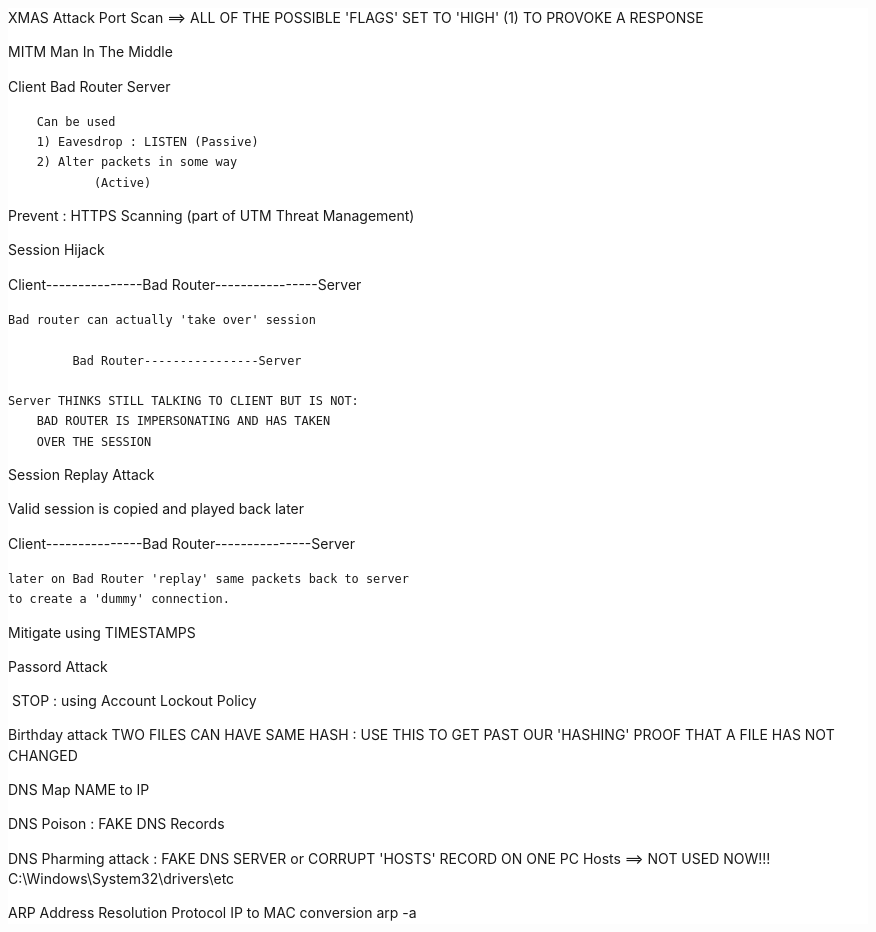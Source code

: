 XMAS Attack	Port Scan ==> ALL OF THE POSSIBLE 'FLAGS' SET TO 'HIGH' (1)
TO PROVOKE A RESPONSE

MITM Man In The Middle


Client			Bad Router 		Server

		Can be used 
		1) Eavesdrop : LISTEN (Passive)
		2) Alter packets in some way
				(Active)

Prevent : HTTPS Scanning (part of UTM Threat Management)



Session Hijack


Client---------------Bad Router----------------Server

	Bad router can actually 'take over' session

		     Bad Router----------------Server

	Server THINKS STILL TALKING TO CLIENT BUT IS NOT: 
		BAD ROUTER IS IMPERSONATING AND HAS TAKEN
		OVER THE SESSION



Session Replay Attack


Valid session is copied and played back later

Client---------------Bad Router---------------Server

	later on Bad Router 'replay' same packets back to server
	to create a 'dummy' connection.

Mitigate using TIMESTAMPS



Passord Attack

​    STOP : using Account Lockout Policy

Birthday attack
TWO FILES CAN HAVE SAME HASH : USE THIS TO GET PAST OUR 'HASHING'	PROOF THAT A FILE HAS NOT CHANGED



DNS Map NAME to IP

DNS Poison : FAKE DNS Records

DNS Pharming attack : FAKE DNS SERVER or CORRUPT 'HOSTS' RECORD ON ONE PC
Hosts ==> NOT USED NOW!!!
C:\Windows\System32\drivers\etc

ARP	Address Resolution Protocol	IP to MAC conversion
arp -a
